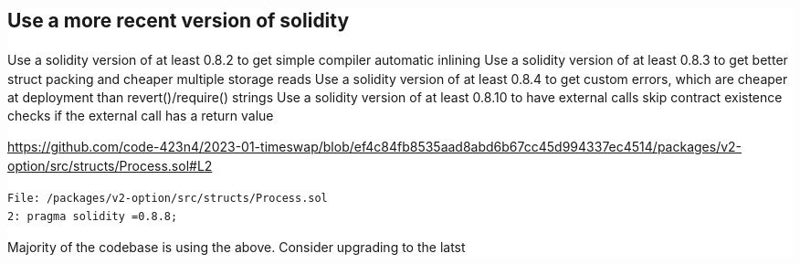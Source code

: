 ## Use a more recent version of solidity

Use a solidity version of at least 0.8.2 to get simple compiler automatic inlining Use a solidity version of at least 0.8.3 to get better struct packing and cheaper multiple storage reads Use a solidity version of at least 0.8.4 to get custom errors, which are cheaper at deployment than revert()/require() strings Use a solidity version of at least 0.8.10 to have external calls skip contract existence checks if the external call has a return value

https://github.com/code-423n4/2023-01-timeswap/blob/ef4c84fb8535aad8abd6b67cc45d994337ec4514/packages/v2-option/src/structs/Process.sol#L2

```solidity
File: /packages/v2-option/src/structs/Process.sol
2: pragma solidity =0.8.8;
```

Majority of the codebase is using the above. Consider upgrading to the latst
